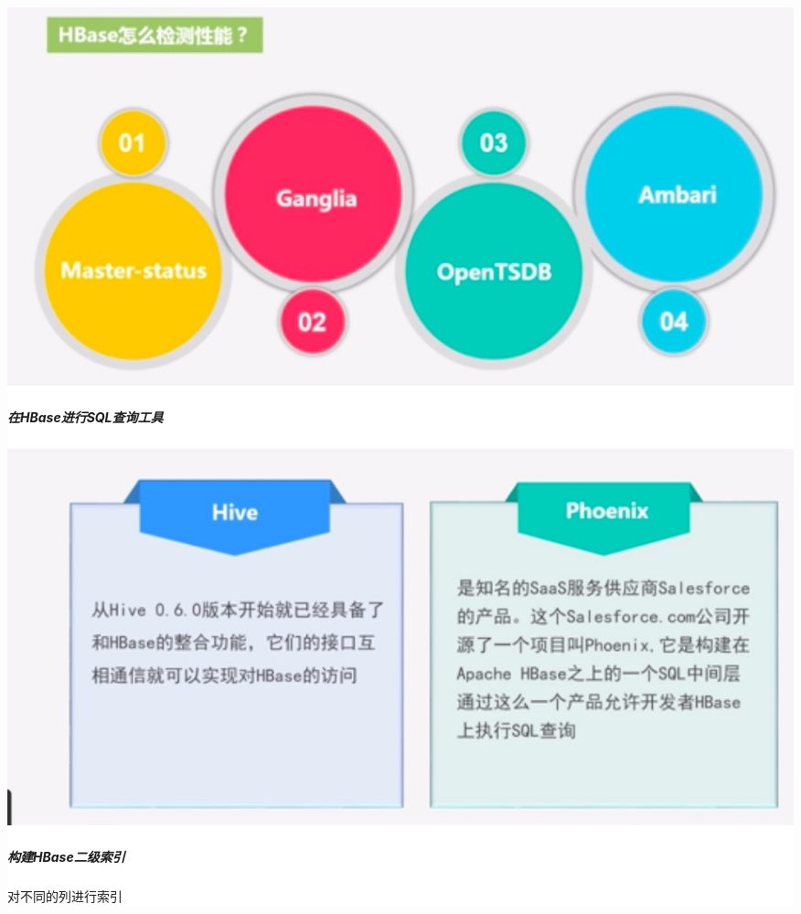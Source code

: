 ![](https://github.com/ffffffllllll/bigDataStudy/blob/master/HBase/HBase性能检测相关工具.png)

##### 在HBase进行SQL查询工具

![](https://github.com/ffffffllllll/bigDataStudy/blob/master/HBase/HBase应用-SQL.png)

##### 构建HBase二级索引

对不同的列进行索引

